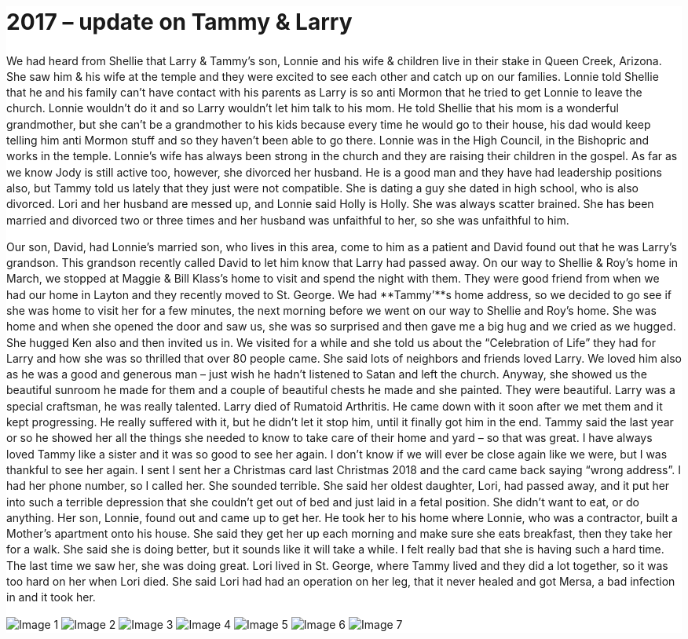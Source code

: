 # 2017 – update on Tammy & Larry
We had heard from Shellie that Larry & Tammy’s son, Lonnie and his wife & children live in their stake in Queen Creek, Arizona.  She saw him & his wife at the temple and they were excited to see each other and catch up on our families.  Lonnie told Shellie that he and his family can’t have contact with his parents as Larry is so anti Mormon that he tried to get Lonnie to leave the church.  Lonnie wouldn’t do it and so Larry wouldn’t let him talk to his mom.  He told Shellie that his mom is a wonderful grandmother, but she can’t be a grandmother to his kids because every time he would go to their house, his dad would keep telling him anti Mormon stuff and so they haven’t been able to go there.  Lonnie was in the High Council, in the Bishopric and works in the temple.  Lonnie’s wife has always been strong in the church and they are raising their children in the gospel.  As far as we know Jody is still active too, however, she divorced her husband.  He is a good man and they have had leadership positions also, but Tammy told us lately that they just were not compatible.  She is dating a guy she dated in high school, who is also divorced.  Lori and her husband are messed up, and Lonnie said Holly is Holly.  She was always scatter brained.  She has been married and divorced two or three times and her husband was unfaithful to her, so she was unfaithful to him.

Our son, David, had Lonnie’s married son, who lives in this area, come to him as a patient and David found out that he was Larry’s grandson.  This grandson recently called David to let him know that Larry had passed away.  On our way to Shellie & Roy’s home in March, we stopped at Maggie & Bill Klass’s home to visit and spend the night with them.  They were good friend from when we had our home in Layton and they recently moved to St. George.  We had **Tammy’**s home address, so we decided to go see if she was home to visit her for a few minutes, the next morning before we went on our way to Shellie and Roy’s home.  She was home and when she opened the door and saw us, she was so surprised and then gave me a big hug and we cried as we hugged.  She hugged Ken also and then invited us in.  We visited for a while and she told us about the “Celebration of Life” they had for Larry and how she was so thrilled that over 80 people came.  She said lots of neighbors and friends loved Larry.  We loved him also as he was a good and generous man – just wish he hadn’t listened to Satan and left the church.  Anyway, she showed us the beautiful sunroom he made for them and a couple of beautiful chests he made and she painted.  They were beautiful.  Larry was a special craftsman, he was really talented.  Larry died of Rumatoid Arthritis.  He came down with it soon after we met them and it kept progressing.  He really suffered with it, but he didn’t let it stop him, until it finally got him in the end.  Tammy said the last year or so he showed her all the things she needed to know to take care of their home and yard – so that was great.  I have always loved Tammy like a sister and it was so good to see her again.  I don’t know if we will ever be close again like we were, but I was thankful to see her again.  I sent
I sent her a Christmas card last Christmas 2018 and the card came back saying “wrong address”.  I had her phone number, so I called her.  She sounded terrible.  She said her oldest daughter, Lori, had passed away, and it put her into such a terrible depression that she couldn’t get out of bed and just laid in a fetal position.  She didn’t want to eat, or do anything.  Her son, Lonnie, found out and came up to get her.  He took her to his home where Lonnie, who was a contractor, built a Mother’s apartment onto his house.  She said they get her up each morning and make sure she eats breakfast, then they take her for a walk.  She said she is doing better, but it sounds like it will take a while.  I felt really bad that she is having such a hard time.  The last time we saw her, she was doing great.  Lori lived in St. George, where Tammy lived and they did a lot together, so it was too hard on her when Lori died.  She said Lori had had an operation on her leg, that it never healed and got Mersa, a bad infection in and it took her.

![Image 1](https://davidbrowning.github.io/history/Maes_life_history/mdout/images/Chapter_12_-_Larry_&_Tammy_Braithwaite_img1.jpeg)
![Image 2](https://davidbrowning.github.io/history/Maes_life_history/mdout/images/Chapter_12_-_Larry_&_Tammy_Braithwaite_img2.jpeg)
![Image 3](https://davidbrowning.github.io/history/Maes_life_history/mdout/images/Chapter_12_-_Larry_&_Tammy_Braithwaite_img3.jpeg)
![Image 4](https://davidbrowning.github.io/history/Maes_life_history/mdout/images/Chapter_12_-_Larry_&_Tammy_Braithwaite_img4.jpeg)
![Image 5](https://davidbrowning.github.io/history/Maes_life_history/mdout/images/Chapter_12_-_Larry_&_Tammy_Braithwaite_img5.jpeg)
![Image 6](https://davidbrowning.github.io/history/Maes_life_history/mdout/images/Chapter_12_-_Larry_&_Tammy_Braithwaite_img6.jpeg)
![Image 7](https://davidbrowning.github.io/history/Maes_life_history/mdout/images/Chapter_12_-_Larry_&_Tammy_Braithwaite_img7.jpeg)